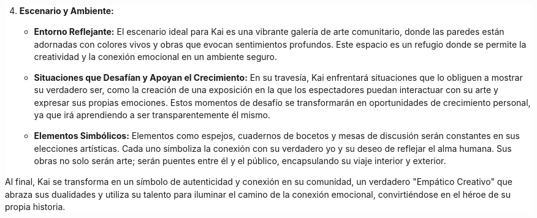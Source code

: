 4. **Escenario y Ambiente:**
   - **Entorno Reflejante:**
     El escenario ideal para Kai es una vibrante galería de arte comunitario, donde las paredes están adornadas con colores vivos y obras que evocan sentimientos profundos. Este espacio es un refugio donde se permite la creatividad y la conexión emocional en un ambiente seguro.

   - **Situaciones que Desafían y Apoyan el Crecimiento:**
     En su travesía, Kai enfrentará situaciones que lo obliguen a mostrar su verdadero ser, como la creación de una exposición en la que los espectadores puedan interactuar con su arte y expresar sus propias emociones. Estos momentos de desafío se transformarán en oportunidades de crecimiento personal, ya que irá aprendiendo a ser transparentemente él mismo.

   - **Elementos Simbólicos:**
     Elementos como espejos, cuadernos de bocetos y mesas de discusión serán constantes en sus elecciones artísticas. Cada uno simboliza la conexión con su verdadero yo y su deseo de reflejar el alma humana. Sus obras no solo serán arte; serán puentes entre él y el público, encapsulando su viaje interior y exterior.

Al final, Kai se transforma en un símbolo de autenticidad y conexión en su comunidad, un verdadero "Empático Creativo" que abraza sus dualidades y utiliza su talento para iluminar el camino de la conexión emocional, convirtiéndose en el héroe de su propia historia.
